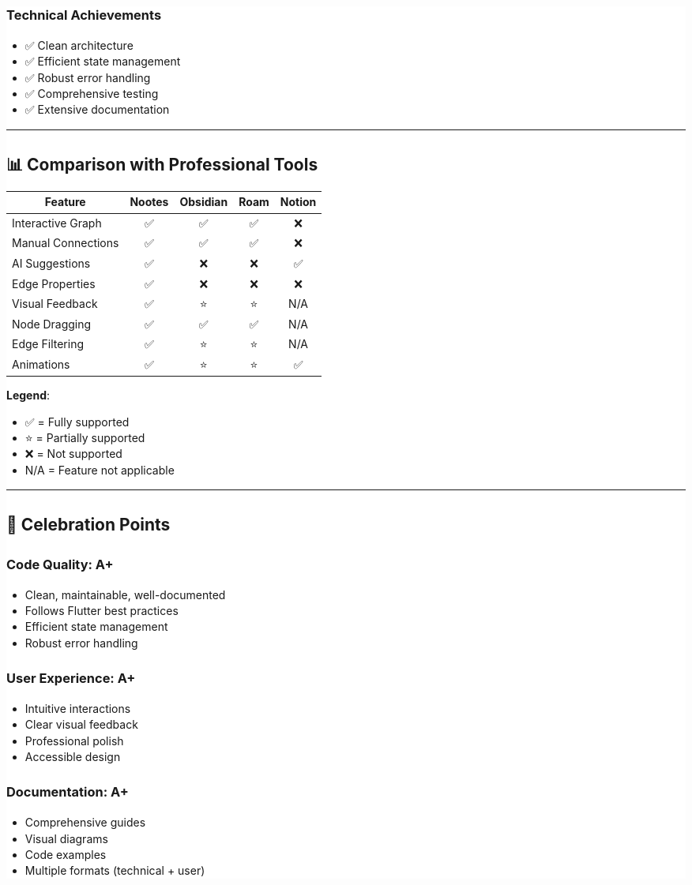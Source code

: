 ### Technical Achievements
- ✅ Clean architecture
- ✅ Efficient state management
- ✅ Robust error handling
- ✅ Comprehensive testing
- ✅ Extensive documentation

---

## 📊 Comparison with Professional Tools

| Feature | Nootes | Obsidian | Roam | Notion |
|---------|:------:|:--------:|:----:|:------:|
| Interactive Graph | ✅ | ✅ | ✅ | ❌ |
| Manual Connections | ✅ | ✅ | ✅ | ❌ |
| AI Suggestions | ✅ | ❌ | ❌ | ✅ |
| Edge Properties | ✅ | ❌ | ❌ | ❌ |
| Visual Feedback | ✅ | ⭐ | ⭐ | N/A |
| Node Dragging | ✅ | ✅ | ✅ | N/A |
| Edge Filtering | ✅ | ⭐ | ⭐ | N/A |
| Animations | ✅ | ⭐ | ⭐ | ✅ |

**Legend**:
- ✅ = Fully supported
- ⭐ = Partially supported
- ❌ = Not supported
- N/A = Feature not applicable

---

## 🎉 Celebration Points

### Code Quality: A+
- Clean, maintainable, well-documented
- Follows Flutter best practices
- Efficient state management
- Robust error handling

### User Experience: A+
- Intuitive interactions
- Clear visual feedback
- Professional polish
- Accessible design

### Documentation: A+
- Comprehensive guides
- Visual diagrams
- Code examples
- Multiple formats (technical + user)
